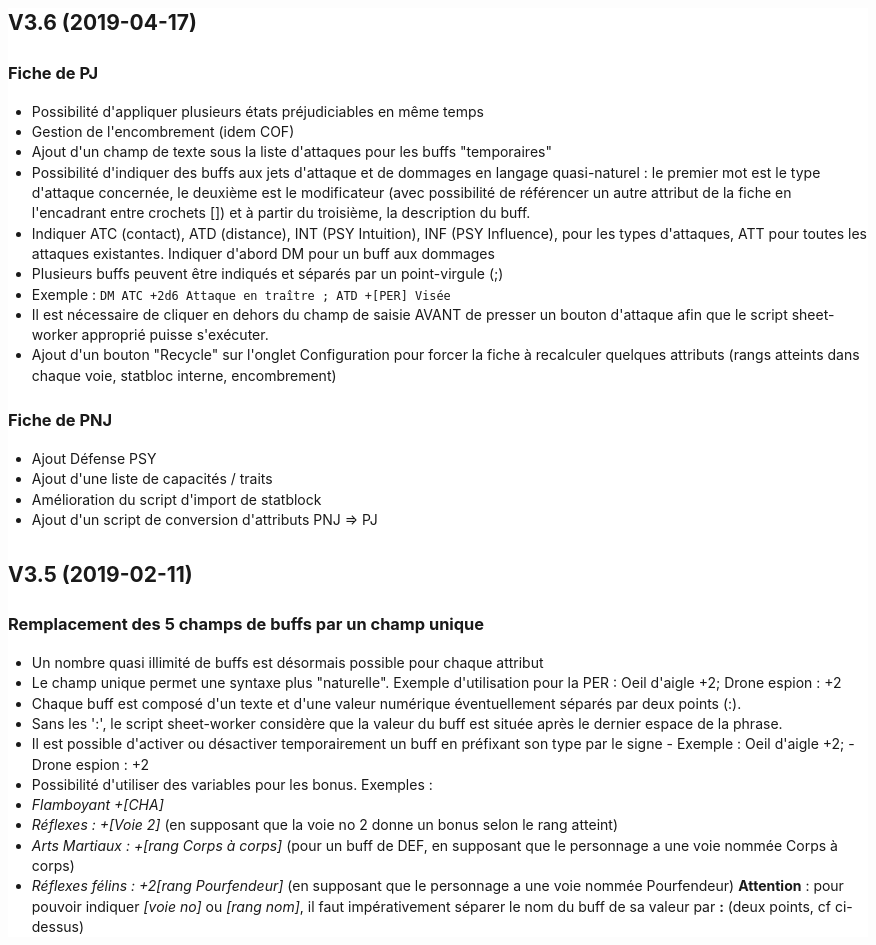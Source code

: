 ## V3.6 (2019-04-17)

### Fiche de PJ

- Possibilité d'appliquer plusieurs états préjudiciables en même temps
- Gestion de l'encombrement (idem COF)
- Ajout d'un champ de texte sous la liste d'attaques pour les buffs "temporaires"
- Possibilité d'indiquer des buffs aux jets d'attaque et de dommages en langage quasi-naturel : le premier mot est le type d'attaque concernée, le deuxième est le modificateur (avec possibilité de référencer un autre attribut de la fiche en l'encadrant entre crochets []) et à partir du troisième, la description du buff.
- Indiquer ATC (contact), ATD (distance), INT (PSY Intuition), INF (PSY Influence), pour les types d'attaques, ATT pour toutes les attaques existantes. Indiquer d'abord DM pour un buff aux dommages
- Plusieurs buffs peuvent être indiqués et séparés par un point-virgule (;)
- Exemple : `DM ATC +2d6 Attaque en traître ; ATD +[PER] Visée`
- Il est nécessaire de cliquer en dehors du champ de saisie AVANT de presser un bouton d'attaque afin que le script sheet-worker approprié puisse s'exécuter.
- Ajout d'un bouton "Recycle" sur l'onglet Configuration pour forcer la fiche à recalculer quelques attributs (rangs atteints dans chaque voie, statbloc interne, encombrement)

### Fiche de PNJ

- Ajout Défense PSY
- Ajout d'une liste de capacités / traits
- Amélioration du script d'import de statblock
- Ajout d'un script de conversion d'attributs PNJ => PJ

## V3.5 (2019-02-11)

### Remplacement des 5 champs de buffs par un champ unique

- Un nombre quasi illimité de buffs est désormais possible pour chaque attribut
- Le champ unique permet une syntaxe plus "naturelle".
  Exemple d'utilisation pour la PER : Oeil d'aigle +2; Drone espion : +2
- Chaque buff est composé d'un texte et d'une valeur numérique éventuellement séparés par deux points (:).
- Sans les ':', le script sheet-worker considère que la valeur du buff est située après le dernier espace de la phrase.
- Il est possible d'activer ou désactiver temporairement un buff en préfixant son type par le signe -
  Exemple : Oeil d'aigle +2; -Drone espion : +2
- Possibilité d'utiliser des variables pour les bonus. Exemples :
- _Flamboyant +[CHA]_
- _Réflexes : +[Voie 2]_ (en supposant que la voie no 2 donne un bonus selon le rang atteint)
- _Arts Martiaux : +[rang Corps à corps]_ (pour un buff de DEF, en supposant que le personnage a une voie nommée Corps à corps)
- _Réflexes félins : +2[rang Pourfendeur]_ (en supposant que le personnage a une voie nommée Pourfendeur)
  **Attention** : pour pouvoir indiquer _[voie no]_ ou _[rang nom]_, il faut impérativement séparer le nom du buff de sa valeur par **:** (deux points, cf ci-dessus)
